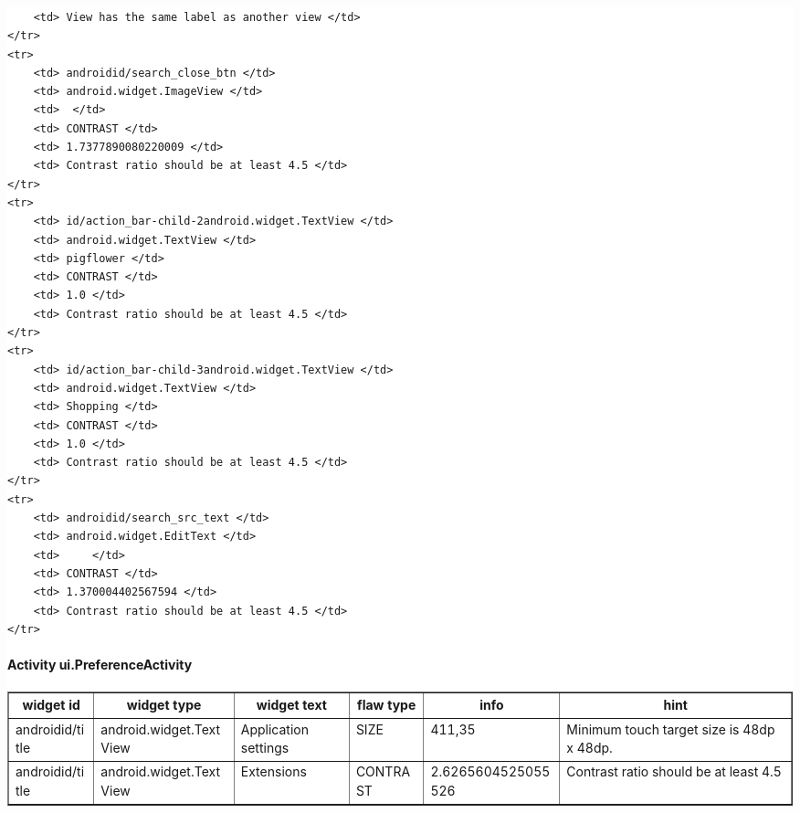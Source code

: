 		<td> View has the same label as another view </td>
	</tr>
	<tr>
		<td> androidid/search_close_btn </td>
		<td> android.widget.ImageView </td>
		<td>  </td>
		<td> CONTRAST </td>
		<td> 1.7377890080220009 </td>
		<td> Contrast ratio should be at least 4.5 </td>
	</tr>
	<tr>
		<td> id/action_bar-child-2android.widget.TextView </td>
		<td> android.widget.TextView </td>
		<td> pigflower </td>
		<td> CONTRAST </td>
		<td> 1.0 </td>
		<td> Contrast ratio should be at least 4.5 </td>
	</tr>
	<tr>
		<td> id/action_bar-child-3android.widget.TextView </td>
		<td> android.widget.TextView </td>
		<td> Shopping </td>
		<td> CONTRAST </td>
		<td> 1.0 </td>
		<td> Contrast ratio should be at least 4.5 </td>
	</tr>
	<tr>
		<td> androidid/search_src_text </td>
		<td> android.widget.EditText </td>
		<td>     </td>
		<td> CONTRAST </td>
		<td> 1.370004402567594 </td>
		<td> Contrast ratio should be at least 4.5 </td>
	</tr>
</table>


#### Activity ui.PreferenceActivity

<table border='1'>
	<tr>
		<th> widget id </th>
		<th> widget type </th>
		<th> widget text </th>
		<th> flaw type </th>
		<th> info </th>
		<th> hint </th>
	</tr>
	<tr>
		<td> androidid/title </td>
		<td> android.widget.TextView </td>
		<td> Application settings </td>
		<td> SIZE </td>
		<td> 411,35 </td>
		<td> Minimum touch target size is 48dp x 48dp.  </td>
	</tr>
	<tr>
		<td> androidid/title </td>
		<td> android.widget.TextView </td>
		<td> Extensions </td>
		<td> CONTRAST </td>
		<td> 2.6265604525055526 </td>
		<td> Contrast ratio should be at least 4.5 </td>
	</tr>